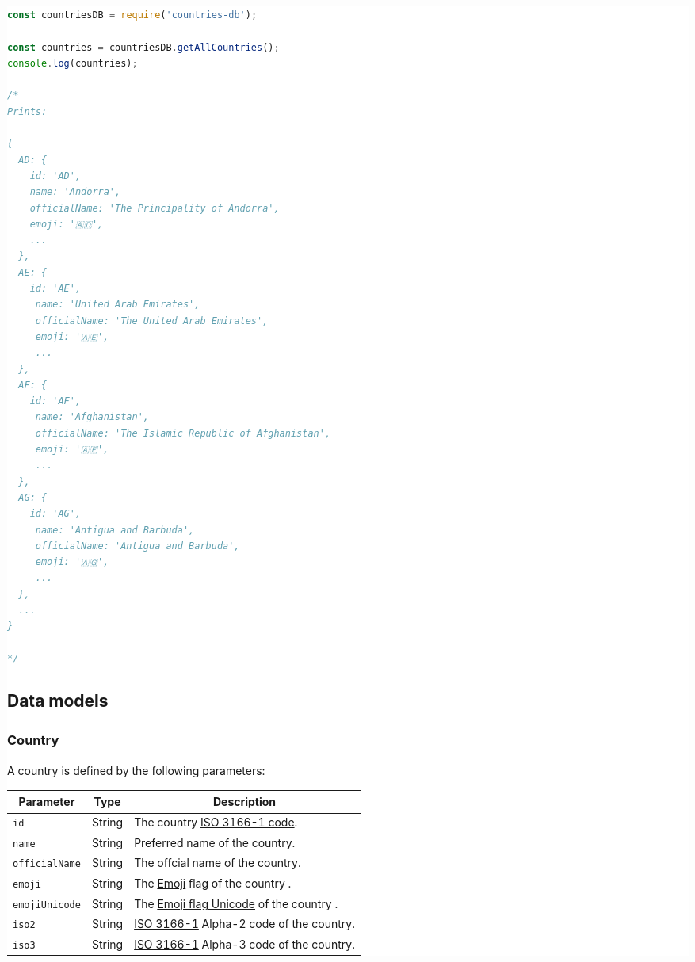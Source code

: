 ```javascript
const countriesDB = require('countries-db');

const countries = countriesDB.getAllCountries();
console.log(countries);

/*
Prints:

{
  AD: {
    id: 'AD',
    name: 'Andorra',
    officialName: 'The Principality of Andorra',
    emoji: '🇦🇩',
    ...
  },
  AE: {
    id: 'AE',
     name: 'United Arab Emirates',
     officialName: 'The United Arab Emirates',
     emoji: '🇦🇪',
     ...
  },
  AF: {
    id: 'AF',
     name: 'Afghanistan',
     officialName: 'The Islamic Republic of Afghanistan',
     emoji: '🇦🇫',
     ...
  },
  AG: {
    id: 'AG',
     name: 'Antigua and Barbuda',
     officialName: 'Antigua and Barbuda',
     emoji: '🇦🇬',
     ...
  },
  ...
}

*/
```

## Data models

### Country

A country is defined by the following parameters:

| Parameter | Type | Description |
| --------- | ---- | ----------- |
|`id`|String|The country [ISO 3166-1 code](https://es.wikipedia.org/wiki/ISO_3166-1).|
|`name`|String|Preferred name of the country.|
|`officialName`|String|The offcial name of the country.|
|`emoji`|String|The [Emoji](https://en.wikipedia.org/wiki/Emoji) flag of the country .|
|`emojiUnicode`|String|The [Emoji flag Unicode](https://unicode.org/emoji/charts/emoji-list.html#flags) of the country .|
|`iso2`| String | [ISO 3166-1](https://en.wikipedia.org/wiki/List_of_ISO_3166_country_codes) Alpha-2 code of the country. |
|`iso3`| String | [ISO 3166-1](https://en.wikipedia.org/wiki/List_of_ISO_3166_country_codes) Alpha-3 code of the country. |